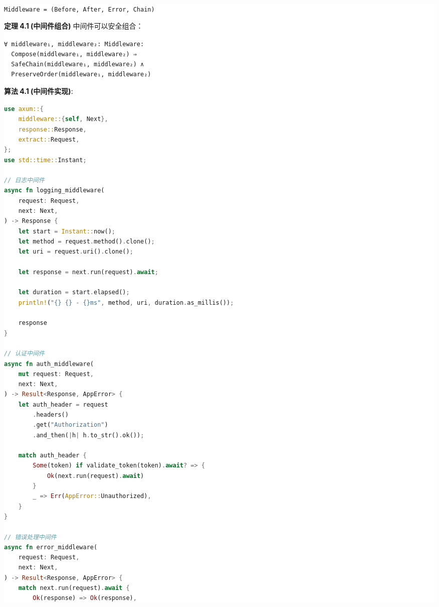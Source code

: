 ```text
Middleware = (Before, After, Error, Chain)
```

**定理 4.1 (中间件组合)**
中间件可以安全组合：

```text
∀ middleware₁, middleware₂: Middleware:
  Compose(middleware₁, middleware₂) ⇒ 
  SafeChain(middleware₁, middleware₂) ∧ 
  PreserveOrder(middleware₁, middleware₂)
```

**算法 4.1 (中间件实现)**:

```rust
use axum::{
    middleware::{self, Next},
    response::Response,
    extract::Request,
};
use std::time::Instant;

// 日志中间件
async fn logging_middleware(
    request: Request,
    next: Next,
) -> Response {
    let start = Instant::now();
    let method = request.method().clone();
    let uri = request.uri().clone();
    
    let response = next.run(request).await;
    
    let duration = start.elapsed();
    println!("{} {} - {}ms", method, uri, duration.as_millis());
    
    response
}

// 认证中间件
async fn auth_middleware(
    mut request: Request,
    next: Next,
) -> Result<Response, AppError> {
    let auth_header = request
        .headers()
        .get("Authorization")
        .and_then(|h| h.to_str().ok());
    
    match auth_header {
        Some(token) if validate_token(token).await? => {
            Ok(next.run(request).await)
        }
        _ => Err(AppError::Unauthorized),
    }
}

// 错误处理中间件
async fn error_middleware(
    request: Request,
    next: Next,
) -> Result<Response, AppError> {
    match next.run(request).await {
        Ok(response) => Ok(response),
```